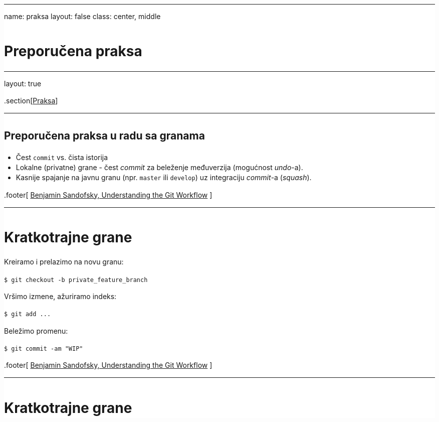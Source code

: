 
---
name: praksa
layout: false
class: center, middle

# Preporučena praksa

---
layout: true

.section[[Praksa](#sadrzaj)]

---

## Preporučena praksa u radu sa granama

- Čest `commit` vs. čista istorija
- Lokalne (privatne) grane - čest *commit* za beleženje međuverzija (mogućnost
  *undo*-a).
- Kasnije spajanje na javnu granu (npr. `master` ili `develop`) uz integraciju
  *commit*-a (*squash*).


.footer[
  [Benjamin Sandofsky, Understanding the Git Workflow](http://sandofsky.com/blog/git-workflow.html)
]

---

# Kratkotrajne grane

Kreiramo i prelazimo na novu granu:
```
$ git checkout -b private_feature_branch
```

Vršimo izmene, ažuriramo indeks:
```
$ git add ...
```

Beležimo promenu:
```
$ git commit -am "WIP"
```

.footer[
  [Benjamin Sandofsky, Understanding the Git Workflow](http://sandofsky.com/blog/git-workflow.html)
]

---

# Kratkotrajne grane
